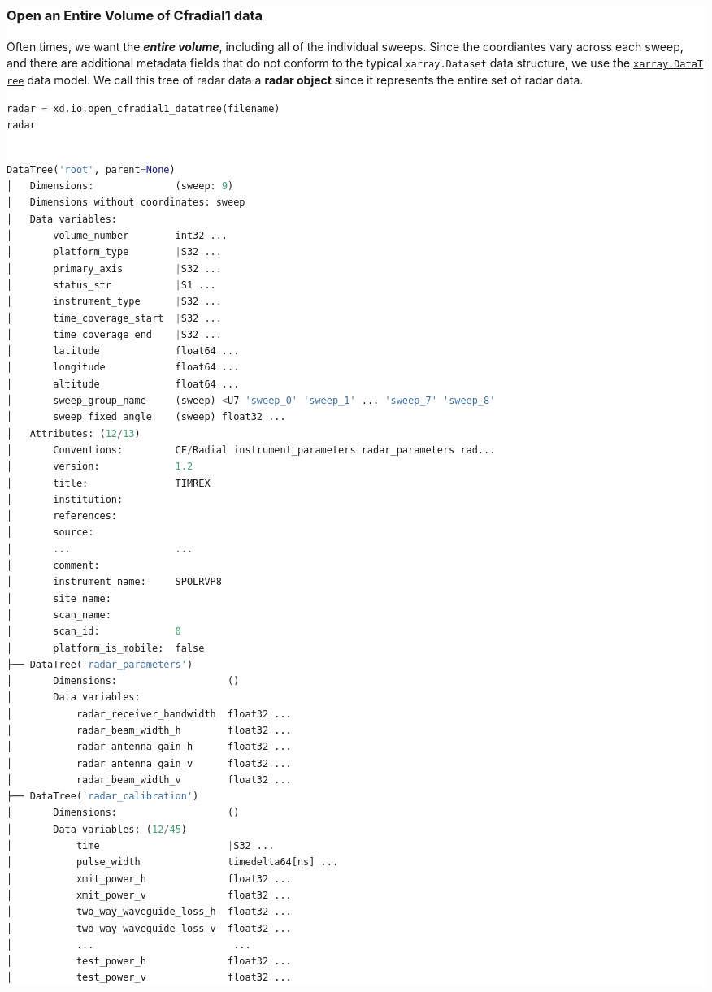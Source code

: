 ### Open an Entire Volume of Cfradial1 data

Often times, we want the **_entire volume_**, including all of the individual sweeps. Since the coordiantes vary across each sweep, and there are additional metadata fields that do not conform to the typical `xarray.Dataset` data structure, we use the [`xarray.DataTree`](https://github.com/xarray-contrib/datatree) data model. We call this tree of radar data a **radar object** since it represents the entire set of radar data.

```python
radar = xd.io.open_cfradial1_datatree(filename)
radar
```

```python

DataTree('root', parent=None)
│   Dimensions:              (sweep: 9)
│   Dimensions without coordinates: sweep
│   Data variables:
│       volume_number        int32 ...
│       platform_type        |S32 ...
│       primary_axis         |S32 ...
│       status_str           |S1 ...
│       instrument_type      |S32 ...
│       time_coverage_start  |S32 ...
│       time_coverage_end    |S32 ...
│       latitude             float64 ...
│       longitude            float64 ...
│       altitude             float64 ...
│       sweep_group_name     (sweep) <U7 'sweep_0' 'sweep_1' ... 'sweep_7' 'sweep_8'
│       sweep_fixed_angle    (sweep) float32 ...
│   Attributes: (12/13)
│       Conventions:         CF/Radial instrument_parameters radar_parameters rad...
│       version:             1.2
│       title:               TIMREX
│       institution:
│       references:
│       source:
│       ...                  ...
│       comment:
│       instrument_name:     SPOLRVP8
│       site_name:
│       scan_name:
│       scan_id:             0
│       platform_is_mobile:  false
├── DataTree('radar_parameters')
│       Dimensions:                   ()
│       Data variables:
│           radar_receiver_bandwidth  float32 ...
│           radar_beam_width_h        float32 ...
│           radar_antenna_gain_h      float32 ...
│           radar_antenna_gain_v      float32 ...
│           radar_beam_width_v        float32 ...
├── DataTree('radar_calibration')
│       Dimensions:                   ()
│       Data variables: (12/45)
│           time                      |S32 ...
│           pulse_width               timedelta64[ns] ...
│           xmit_power_h              float32 ...
│           xmit_power_v              float32 ...
│           two_way_waveguide_loss_h  float32 ...
│           two_way_waveguide_loss_v  float32 ...
│           ...                        ...
│           test_power_h              float32 ...
│           test_power_v              float32 ...
```